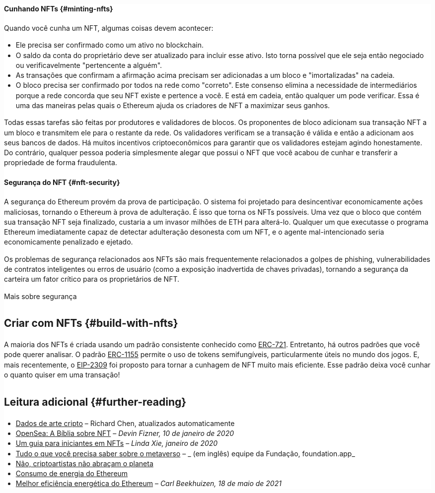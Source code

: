 #### Cunhando NFTs {#minting-nfts}

Quando você cunha um NFT, algumas coisas devem acontecer:

- Ele precisa ser confirmado como um ativo no blockchain.
- O saldo da conta do proprietário deve ser atualizado para incluir esse ativo. Isto torna possível que ele seja então negociado ou verificavelmente "pertencente a alguém".
- As transações que confirmam a afirmação acima precisam ser adicionadas a um bloco e "imortalizadas" na cadeia.
- O bloco precisa ser confirmado por todos na rede como "correto". Este consenso elimina a necessidade de intermediários porque a rede concorda que seu NFT existe e pertence a você. E está em cadeia, então qualquer um pode verificar. Essa é uma das maneiras pelas quais o Ethereum ajuda os criadores de NFT a maximizar seus ganhos.

Todas essas tarefas são feitas por produtores e validadores de blocos. Os proponentes de bloco adicionam sua transação NFT a um bloco e transmitem ele para o restante da rede. Os validadores verificam se a transação é válida e então a adicionam aos seus bancos de dados. Há muitos incentivos criptoeconômicos para garantir que os validadores estejam agindo honestamente. Do contrário, qualquer pessoa poderia simplesmente alegar que possui o NFT que você acabou de cunhar e transferir a propriedade de forma fraudulenta.

#### Segurança do NFT {#nft-security}

A segurança do Ethereum provém da prova de participação. O sistema foi projetado para desincentivar economicamente ações maliciosas, tornando o Ethereum à prova de adulteração. É isso que torna os NFTs possíveis. Uma vez que o bloco que contém sua transação NFT seja finalizado, custaria a um invasor milhões de ETH para alterá-lo. Qualquer um que executasse o programa Ethereum imediatamente capaz de detectar adulteração desonesta com um NFT, e o agente mal-intencionado seria economicamente penalizado e ejetado.

Os problemas de segurança relacionados aos NFTs são mais frequentemente relacionados a golpes de phishing, vulnerabilidades de contratos inteligentes ou erros de usuário (como a exposição inadvertida de chaves privadas), tornando a segurança da carteira um fator crítico para os proprietários de NFT.

<ButtonLink to="/security/">
  Mais sobre segurança
</ButtonLink>

## Criar com NFTs {#build-with-nfts}

A maioria dos NFTs é criada usando um padrão consistente conhecido como [ERC-721](/developers/docs/standards/tokens/erc-721/). Entretanto, há outros padrões que você pode querer analisar. O padrão [ERC-1155](https://blog.enjincoin.io/erc-1155-the-crypto-item-standard-ac9cf1c5a226) permite o uso de tokens semifungíveis, particularmente úteis no mundo dos jogos. E, mais recentemente, o [EIP-2309](https://eips.ethereum.org/EIPS/eip-2309) foi proposto para tornar a cunhagem de NFT muito mais eficiente. Esse padrão deixa você cunhar o quanto quiser em uma transação!

## Leitura adicional {#further-reading}

- [Dados de arte cripto](https://cryptoart.io/data) – Richard Chen, atualizados automaticamente
- [OpenSea: A Bíblia sobre NFT](https://opensea.io/blog/guides/non-fungible-tokens/) – _Devin Fizner, 10 de janeiro de 2020_
- [Um guia para iniciantes em NFTs](https://linda.mirror.xyz/df649d61efb92c910464a4e74ae213c4cab150b9cbcc4b7fb6090fc77881a95d) – _Linda Xie, janeiro de 2020_
- [Tudo o que você precisa saber sobre o metaverso](https://foundation.app/blog/enter-the-metaverse) – _ (em inglês) equipe da Fundação, foundation.app_
- [Não, criptoartistas não abraçam o planeta](https://medium.com/superrare/no-cryptoartists-arent-harming-the-planet-43182f72fc61)
- [Consumo de energia do Ethereum](/energy-consumption/)
- [Melhor eficiência energética do Ethereum](https://blog.ethereum.org/2021/05/18/country-power-no-more/) – _Carl Beekhuizen, 18 de maio de 2021_
